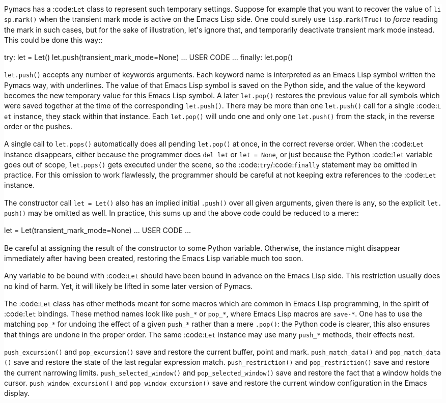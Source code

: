 Pymacs has a :code:`Let` class to represent such temporary settings.
Suppose for example that you want to recover the value of `lisp.mark()`
when the transient mark mode is active on the Emacs Lisp side. One could
surely use `lisp.mark(True)` to *force* reading the mark in such cases,
but for the sake of illustration, let's ignore that, and temporarily
deactivate transient mark mode instead. This could be done this way::

try: let = Let() let.push(transient\_mark\_mode=None) ... USER CODE ...
finally: let.pop()

`let.push()` accepts any number of keywords arguments. Each keyword name
is interpreted as an Emacs Lisp symbol written the Pymacs way, with
underlines. The value of that Emacs Lisp symbol is saved on the Python
side, and the value of the keyword becomes the new temporary value for
this Emacs Lisp symbol. A later `let.pop()` restores the previous value
for all symbols which were saved together at the time of the
corresponding `let.push()`. There may be more than one `let.push()` call
for a single :code:`Let` instance, they stack within that instance. Each
`let.pop()` will undo one and only one `let.push()` from the stack, in
the reverse order or the pushes.

A single call to `let.pops()` automatically does all pending `let.pop()`
at once, in the correct reverse order. When the :code:`Let` instance
disappears, either because the programmer does `del let` or
`let = None`, or just because the Python :code:`let` variable goes out
of scope, `let.pops()` gets executed under the scene, so the
:code:`try`/:code:`finally` statement may be omitted in practice. For
this omission to work flawlessly, the programmer should be careful at
not keeping extra references to the :code:`Let` instance.

The constructor call `let = Let()` also has an implied initial `.push()`
over all given arguments, given there is any, so the explicit
`let.push()` may be omitted as well. In practice, this sums up and the
above code could be reduced to a mere::

let = Let(transient\_mark\_mode=None) ... USER CODE ...

Be careful at assigning the result of the constructor to some Python
variable. Otherwise, the instance might disappear immediately after
having been created, restoring the Emacs Lisp variable much too soon.

Any variable to be bound with :code:`Let` should have been bound in
advance on the Emacs Lisp side. This restriction usually does no kind of
harm. Yet, it will likely be lifted in some later version of Pymacs.

The :code:`Let` class has other methods meant for some macros which are
common in Emacs Lisp programming, in the spirit of :code:`let` bindings.
These method names look like `push_*` or `pop_*`, where Emacs Lisp
macros are `save-*`. One has to use the matching `pop_*` for undoing the
effect of a given `push_*` rather than a mere `.pop()`: the Python code
is clearer, this also ensures that things are undone in the proper
order. The same :code:`Let` instance may use many `push_*` methods,
their effects nest.

`push_excursion()` and `pop_excursion()` save and restore the current
buffer, point and mark. `push_match_data()` and `pop_match_data()` save
and restore the state of the last regular expression match.
`push_restriction()` and `pop_restriction()` save and restore the
current narrowing limits. `push_selected_window()` and
`pop_selected_window()` save and restore the fact that a window holds
the cursor. `push_window_excursion()` and `pop_window_excursion()` save
and restore the current window configuration in the Emacs display.
